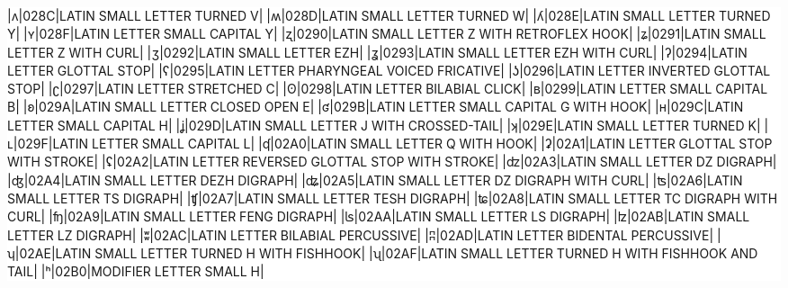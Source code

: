 |ʌ|028C|LATIN SMALL LETTER TURNED V|
|ʍ|028D|LATIN SMALL LETTER TURNED W|
|ʎ|028E|LATIN SMALL LETTER TURNED Y|
|ʏ|028F|LATIN LETTER SMALL CAPITAL Y|
|ʐ|0290|LATIN SMALL LETTER Z WITH RETROFLEX HOOK|
|ʑ|0291|LATIN SMALL LETTER Z WITH CURL|
|ʒ|0292|LATIN SMALL LETTER EZH|
|ʓ|0293|LATIN SMALL LETTER EZH WITH CURL|
|ʔ|0294|LATIN LETTER GLOTTAL STOP|
|ʕ|0295|LATIN LETTER PHARYNGEAL VOICED FRICATIVE|
|ʖ|0296|LATIN LETTER INVERTED GLOTTAL STOP|
|ʗ|0297|LATIN LETTER STRETCHED C|
|ʘ|0298|LATIN LETTER BILABIAL CLICK|
|ʙ|0299|LATIN LETTER SMALL CAPITAL B|
|ʚ|029A|LATIN SMALL LETTER CLOSED OPEN E|
|ʛ|029B|LATIN LETTER SMALL CAPITAL G WITH HOOK|
|ʜ|029C|LATIN LETTER SMALL CAPITAL H|
|ʝ|029D|LATIN SMALL LETTER J WITH CROSSED-TAIL|
|ʞ|029E|LATIN SMALL LETTER TURNED K|
|ʟ|029F|LATIN LETTER SMALL CAPITAL L|
|ʠ|02A0|LATIN SMALL LETTER Q WITH HOOK|
|ʡ|02A1|LATIN LETTER GLOTTAL STOP WITH STROKE|
|ʢ|02A2|LATIN LETTER REVERSED GLOTTAL STOP WITH STROKE|
|ʣ|02A3|LATIN SMALL LETTER DZ DIGRAPH|
|ʤ|02A4|LATIN SMALL LETTER DEZH DIGRAPH|
|ʥ|02A5|LATIN SMALL LETTER DZ DIGRAPH WITH CURL|
|ʦ|02A6|LATIN SMALL LETTER TS DIGRAPH|
|ʧ|02A7|LATIN SMALL LETTER TESH DIGRAPH|
|ʨ|02A8|LATIN SMALL LETTER TC DIGRAPH WITH CURL|
|ʩ|02A9|LATIN SMALL LETTER FENG DIGRAPH|
|ʪ|02AA|LATIN SMALL LETTER LS DIGRAPH|
|ʫ|02AB|LATIN SMALL LETTER LZ DIGRAPH|
|ʬ|02AC|LATIN LETTER BILABIAL PERCUSSIVE|
|ʭ|02AD|LATIN LETTER BIDENTAL PERCUSSIVE|
|ʮ|02AE|LATIN SMALL LETTER TURNED H WITH FISHHOOK|
|ʯ|02AF|LATIN SMALL LETTER TURNED H WITH FISHHOOK AND TAIL|
|ʰ|02B0|MODIFIER LETTER SMALL H|